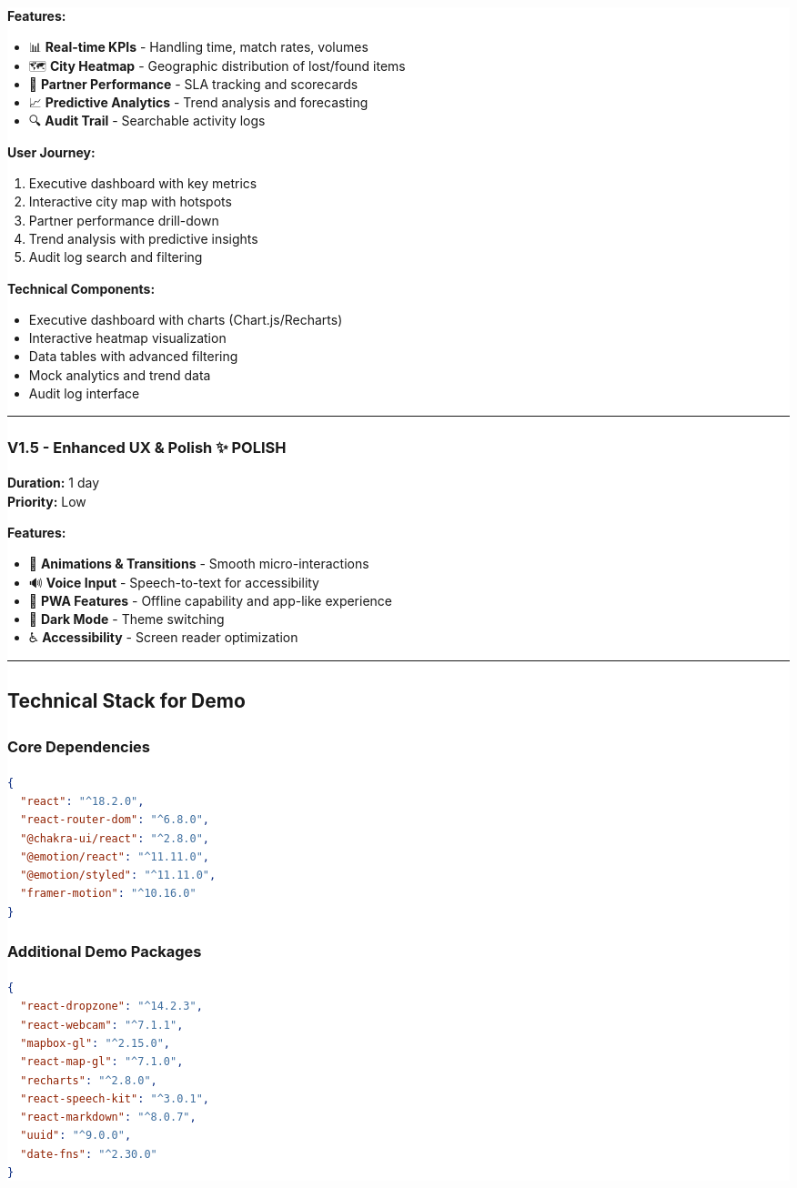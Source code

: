 **Features:**
- 📊 **Real-time KPIs** - Handling time, match rates, volumes
- 🗺️ **City Heatmap** - Geographic distribution of lost/found items
- 👥 **Partner Performance** - SLA tracking and scorecards
- 📈 **Predictive Analytics** - Trend analysis and forecasting
- 🔍 **Audit Trail** - Searchable activity logs

**User Journey:**
1. Executive dashboard with key metrics
2. Interactive city map with hotspots
3. Partner performance drill-down
4. Trend analysis with predictive insights
5. Audit log search and filtering

**Technical Components:**
- Executive dashboard with charts (Chart.js/Recharts)
- Interactive heatmap visualization
- Data tables with advanced filtering
- Mock analytics and trend data
- Audit log interface

---

### V1.5 - Enhanced UX & Polish ✨ **POLISH**
**Duration:** 1 day  
**Priority:** Low  

**Features:**
- 🎨 **Animations & Transitions** - Smooth micro-interactions
- 🔊 **Voice Input** - Speech-to-text for accessibility
- 📱 **PWA Features** - Offline capability and app-like experience
- 🌙 **Dark Mode** - Theme switching
- ♿ **Accessibility** - Screen reader optimization

---

## Technical Stack for Demo

### Core Dependencies
```json
{
  "react": "^18.2.0",
  "react-router-dom": "^6.8.0",
  "@chakra-ui/react": "^2.8.0",
  "@emotion/react": "^11.11.0",
  "@emotion/styled": "^11.11.0",
  "framer-motion": "^10.16.0"
}
```

### Additional Demo Packages
```json
{
  "react-dropzone": "^14.2.3",
  "react-webcam": "^7.1.1",
  "mapbox-gl": "^2.15.0",
  "react-map-gl": "^7.1.0",
  "recharts": "^2.8.0",
  "react-speech-kit": "^3.0.1",
  "react-markdown": "^8.0.7",
  "uuid": "^9.0.0",
  "date-fns": "^2.30.0"
}
```

